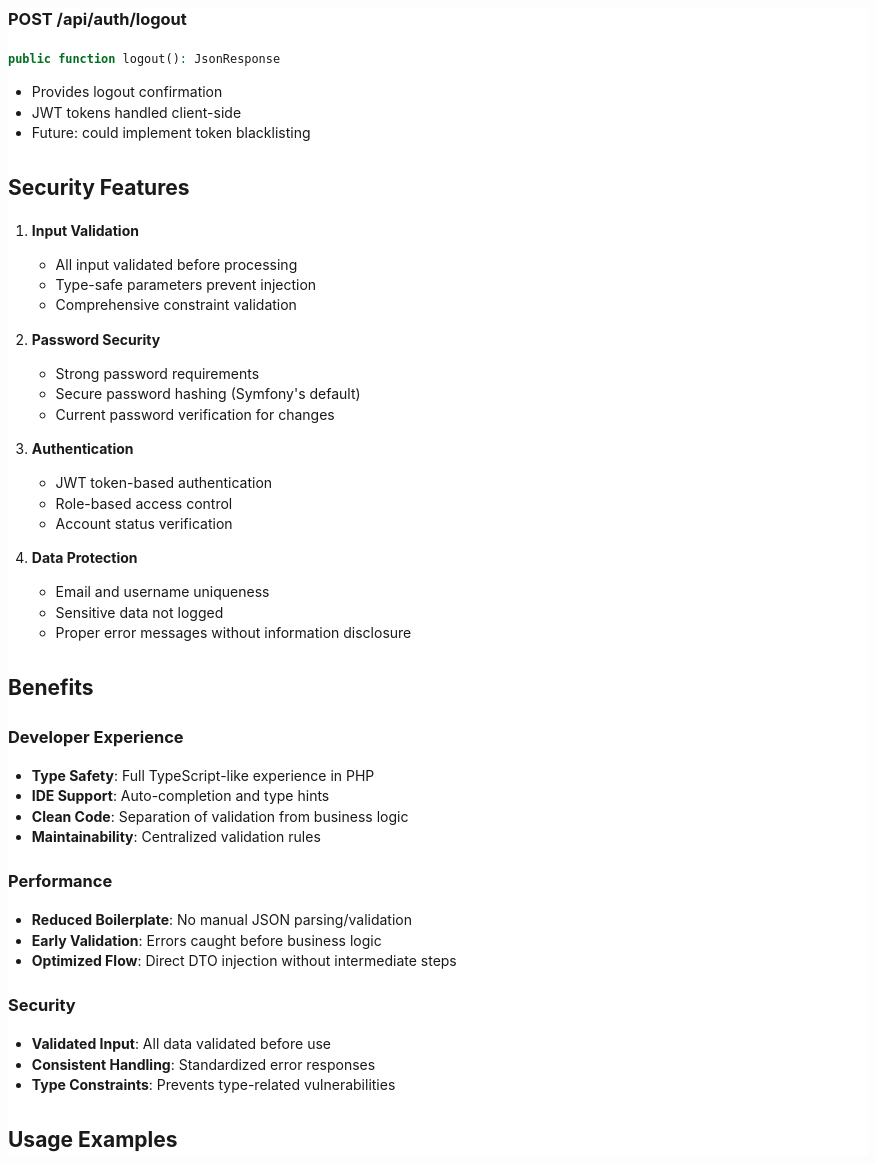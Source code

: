 ### POST /api/auth/logout
```php
public function logout(): JsonResponse
```
- Provides logout confirmation
- JWT tokens handled client-side
- Future: could implement token blacklisting

## Security Features

1. **Input Validation**
   - All input validated before processing
   - Type-safe parameters prevent injection
   - Comprehensive constraint validation

2. **Password Security**
   - Strong password requirements
   - Secure password hashing (Symfony's default)
   - Current password verification for changes

3. **Authentication**
   - JWT token-based authentication
   - Role-based access control
   - Account status verification

4. **Data Protection**
   - Email and username uniqueness
   - Sensitive data not logged
   - Proper error messages without information disclosure

## Benefits

### Developer Experience
- **Type Safety**: Full TypeScript-like experience in PHP
- **IDE Support**: Auto-completion and type hints
- **Clean Code**: Separation of validation from business logic
- **Maintainability**: Centralized validation rules

### Performance
- **Reduced Boilerplate**: No manual JSON parsing/validation
- **Early Validation**: Errors caught before business logic
- **Optimized Flow**: Direct DTO injection without intermediate steps

### Security
- **Validated Input**: All data validated before use
- **Consistent Handling**: Standardized error responses
- **Type Constraints**: Prevents type-related vulnerabilities

## Usage Examples
